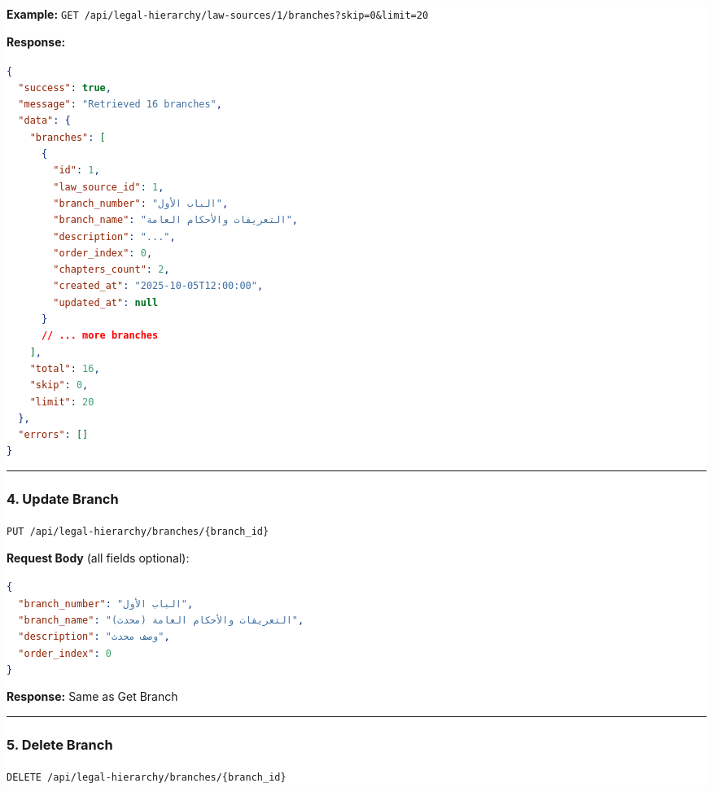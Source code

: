 **Example:** `GET /api/legal-hierarchy/law-sources/1/branches?skip=0&limit=20`

**Response:**
```json
{
  "success": true,
  "message": "Retrieved 16 branches",
  "data": {
    "branches": [
      {
        "id": 1,
        "law_source_id": 1,
        "branch_number": "الباب الأول",
        "branch_name": "التعريفات والأحكام العامة",
        "description": "...",
        "order_index": 0,
        "chapters_count": 2,
        "created_at": "2025-10-05T12:00:00",
        "updated_at": null
      }
      // ... more branches
    ],
    "total": 16,
    "skip": 0,
    "limit": 20
  },
  "errors": []
}
```

---

### 4. Update Branch
```http
PUT /api/legal-hierarchy/branches/{branch_id}
```

**Request Body** (all fields optional):
```json
{
  "branch_number": "الباب الأول",
  "branch_name": "التعريفات والأحكام العامة (محدث)",
  "description": "وصف محدث",
  "order_index": 0
}
```

**Response:** Same as Get Branch

---

### 5. Delete Branch
```http
DELETE /api/legal-hierarchy/branches/{branch_id}
```
